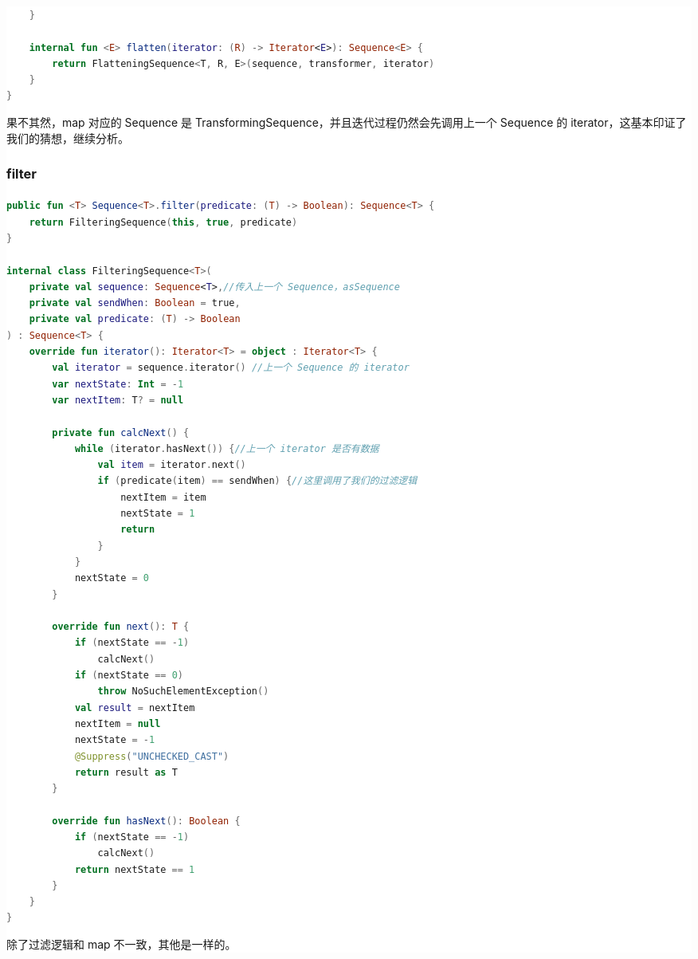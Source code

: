 ```kotlin
    }

    internal fun <E> flatten(iterator: (R) -> Iterator<E>): Sequence<E> {
        return FlatteningSequence<T, R, E>(sequence, transformer, iterator)
    }
}

```
果不其然，map 对应的 Sequence 是 TransformingSequence，并且迭代过程仍然会先调用上一个 Sequence 的 iterator，这基本印证了我们的猜想，继续分析。

### filter

```kotlin
public fun <T> Sequence<T>.filter(predicate: (T) -> Boolean): Sequence<T> {
    return FilteringSequence(this, true, predicate)
}

internal class FilteringSequence<T>(
    private val sequence: Sequence<T>,//传入上一个 Sequence，asSequence
    private val sendWhen: Boolean = true,
    private val predicate: (T) -> Boolean
) : Sequence<T> {
    override fun iterator(): Iterator<T> = object : Iterator<T> {
        val iterator = sequence.iterator() //上一个 Sequence 的 iterator
        var nextState: Int = -1 
        var nextItem: T? = null

        private fun calcNext() {
            while (iterator.hasNext()) {//上一个 iterator 是否有数据
                val item = iterator.next()
                if (predicate(item) == sendWhen) {//这里调用了我们的过滤逻辑
                    nextItem = item
                    nextState = 1
                    return
                }
            }
            nextState = 0
        }

        override fun next(): T {
            if (nextState == -1)
                calcNext()
            if (nextState == 0)
                throw NoSuchElementException()
            val result = nextItem
            nextItem = null
            nextState = -1
            @Suppress("UNCHECKED_CAST")
            return result as T
        }

        override fun hasNext(): Boolean {
            if (nextState == -1)
                calcNext()
            return nextState == 1
        }
    }
}
```
除了过滤逻辑和 map 不一致，其他是一样的。
